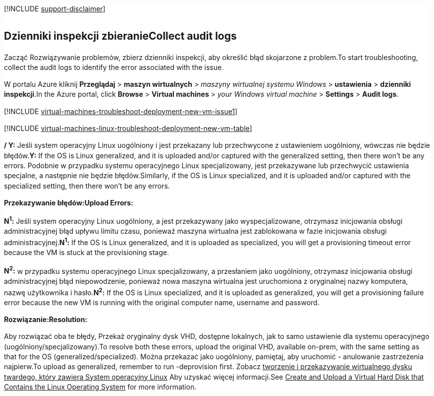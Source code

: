 [!INCLUDE [support-disclaimer](../../../../includes/support-disclaimer.md)]

## <a name="collect-audit-logs"></a><span data-ttu-id="30885-108">Dzienniki inspekcji zbieranie</span><span class="sxs-lookup"><span data-stu-id="30885-108">Collect audit logs</span></span>
<span data-ttu-id="30885-109">Zacząć Rozwiązywanie problemów, zbierz dzienniki inspekcji, aby określić błąd skojarzone z problem.</span><span class="sxs-lookup"><span data-stu-id="30885-109">To start troubleshooting, collect the audit logs to identify the error associated with the issue.</span></span>

<span data-ttu-id="30885-110">W portalu Azure kliknij **Przeglądaj** > **maszyn wirtualnych** > *maszyny wirtualnej systemu Windows* > **ustawienia** > **dzienniki inspekcji**.</span><span class="sxs-lookup"><span data-stu-id="30885-110">In the Azure portal, click **Browse** > **Virtual machines** > *your Windows virtual machine* > **Settings** > **Audit logs**.</span></span>

[!INCLUDE [virtual-machines-troubleshoot-deployment-new-vm-issue1](../../../../includes/virtual-machines-troubleshoot-deployment-new-vm-issue1-include.md)]

[!INCLUDE [virtual-machines-linux-troubleshoot-deployment-new-vm-table](../../../../includes/virtual-machines-linux-troubleshoot-deployment-new-vm-table.md)]

<span data-ttu-id="30885-111">**/ Y:** Jeśli system operacyjny Linux uogólniony i jest przekazany lub przechwycone z ustawieniem uogólniony, wówczas nie będzie błędów.</span><span class="sxs-lookup"><span data-stu-id="30885-111">**Y:** If the OS is Linux generalized, and it is uploaded and/or captured with the generalized setting, then there won’t be any errors.</span></span> <span data-ttu-id="30885-112">Podobnie w przypadku systemu operacyjnego Linux specjalizowany, jest przekazywane lub przechwycić ustawienia specjalne, a następnie nie będzie błędów.</span><span class="sxs-lookup"><span data-stu-id="30885-112">Similarly, if the OS is Linux specialized, and it is uploaded and/or captured with the specialized setting, then there won’t be any errors.</span></span>

<span data-ttu-id="30885-113">**Przekazywanie błędów:**</span><span class="sxs-lookup"><span data-stu-id="30885-113">**Upload Errors:**</span></span>

<span data-ttu-id="30885-114">**N<sup>1</sup>:** Jeśli system operacyjny Linux uogólniony, a jest przekazywany jako wyspecjalizowane, otrzymasz inicjowania obsługi administracyjnej błąd upływu limitu czasu, ponieważ maszyna wirtualna jest zablokowana w fazie inicjowania obsługi administracyjnej.</span><span class="sxs-lookup"><span data-stu-id="30885-114">**N<sup>1</sup>:** If the OS is Linux generalized, and it is uploaded as specialized, you will get a provisioning timeout error because the VM is stuck at the provisioning stage.</span></span>

<span data-ttu-id="30885-115">**N<sup>2</sup>:** w przypadku systemu operacyjnego Linux specjalizowany, a przesłaniem jako uogólniony, otrzymasz inicjowania obsługi administracyjnej błąd niepowodzenie, ponieważ nowa maszyna wirtualna jest uruchomiona z oryginalnej nazwy komputera, nazwę użytkownika i hasło.</span><span class="sxs-lookup"><span data-stu-id="30885-115">**N<sup>2</sup>:** If the OS is Linux specialized, and it is uploaded as generalized, you will get a provisioning failure error because the new VM is running with the original computer name, username and password.</span></span>

<span data-ttu-id="30885-116">**Rozwiązanie:**</span><span class="sxs-lookup"><span data-stu-id="30885-116">**Resolution:**</span></span>

<span data-ttu-id="30885-117">Aby rozwiązać oba te błędy, Przekaż oryginalny dysk VHD, dostępne lokalnych, jak to samo ustawienie dla systemu operacyjnego (uogólniony/specjalizowany).</span><span class="sxs-lookup"><span data-stu-id="30885-117">To resolve both these errors, upload the original VHD, available on-prem, with the same setting as that for the OS (generalized/specialized).</span></span> <span data-ttu-id="30885-118">Można przekazać jako uogólniony, pamiętaj, aby uruchomić - anulowanie zastrzeżenia najpierw.</span><span class="sxs-lookup"><span data-stu-id="30885-118">To upload as generalized, remember to run -deprovision first.</span></span> <span data-ttu-id="30885-119">Zobacz [tworzenie i przekazywanie wirtualnego dysku twardego, który zawiera System operacyjny Linux](create-upload-vhd.md) Aby uzyskać więcej informacji.</span><span class="sxs-lookup"><span data-stu-id="30885-119">See [Create and Upload a Virtual Hard Disk that Contains the Linux Operating System](create-upload-vhd.md) for more information.</span></span>
